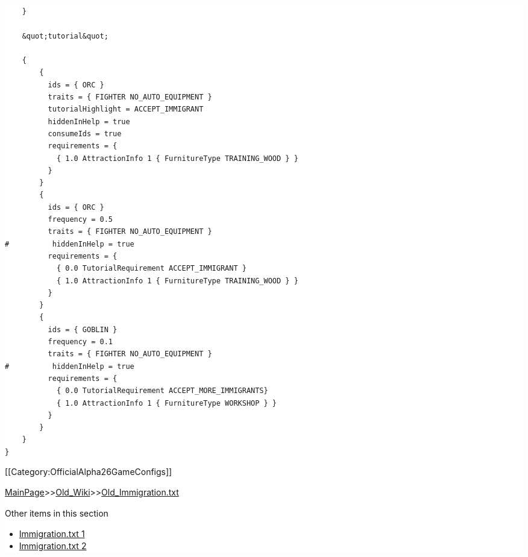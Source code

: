 		}

		&quot;tutorial&quot;

		{
			{
			  ids = { ORC }
			  traits = { FIGHTER NO_AUTO_EQUIPMENT }
			  tutorialHighlight = ACCEPT_IMMIGRANT
			  hiddenInHelp = true
			  consumeIds = true
			  requirements = {
				{ 1.0 AttractionInfo 1 { FurnitureType TRAINING_WOOD } } 
			  }
			}
			{
			  ids = { ORC }
			  frequency = 0.5
			  traits = { FIGHTER NO_AUTO_EQUIPMENT }
	#          hiddenInHelp = true
			  requirements = {
				{ 0.0 TutorialRequirement ACCEPT_IMMIGRANT }
				{ 1.0 AttractionInfo 1 { FurnitureType TRAINING_WOOD } } 
			  }
			}
			{
			  ids = { GOBLIN }
			  frequency = 0.1
			  traits = { FIGHTER NO_AUTO_EQUIPMENT }
	#          hiddenInHelp = true
			  requirements = {
				{ 0.0 TutorialRequirement ACCEPT_MORE_IMMIGRANTS}
				{ 1.0 AttractionInfo 1 { FurnitureType WORKSHOP } } 
			  }
			}
		}
	}

[[Category:OfficialAlpha26GameConfigs]]

[MainPage](/keeperrl_wiki/ "wikilink")>>[Old_Wiki](/keeperrl_wiki/Old_Wiki "wikilink")>>[Old_Immigration.txt](/keeperrl_wiki/Old_Immigration.txt "wikilink")

Other items in this section
-    [Immigration.txt 1](/keeperrl_wiki/Immigration.txt_1 "wikilink")
-    [Immigration.txt 2](/keeperrl_wiki/Immigration.txt_2 "wikilink")
